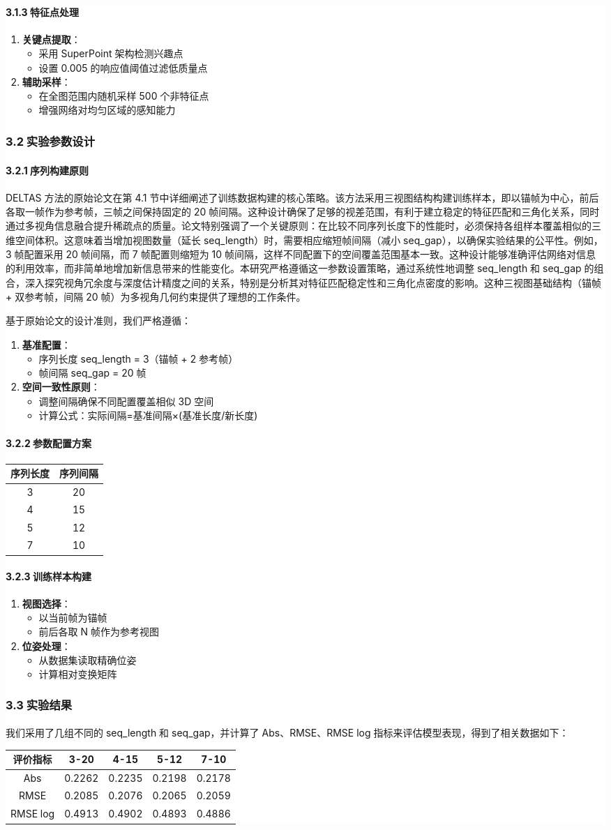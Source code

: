 #### 3.1.3 特征点处理

1. **关键点提取**：
   * 采用 SuperPoint 架构检测兴趣点
   * 设置 0.005 的响应值阈值过滤低质量点
2. **辅助采样**：
   * 在全图范围内随机采样 500 个非特征点
   * 增强网络对均匀区域的感知能力

### 3.2 实验参数设计

#### 3.2.1 序列构建原则

DELTAS 方法的原始论文在第 4.1 节中详细阐述了训练数据构建的核心策略。该方法采用三视图结构构建训练样本，即以锚帧为中心，前后各取一帧作为参考帧，三帧之间保持固定的 20 帧间隔。这种设计确保了足够的视差范围，有利于建立稳定的特征匹配和三角化关系，同时通过多视角信息融合提升稀疏点的质量。论文特别强调了一个关键原则：在比较不同序列长度下的性能时，必须保持各组样本覆盖相似的三维空间体积。这意味着当增加视图数量（延长 seq_length）时，需要相应缩短帧间隔（减小 seq_gap），以确保实验结果的公平性。例如，3 帧配置采用 20 帧间隔，而 7 帧配置则缩短为 10 帧间隔，这样不同配置下的空间覆盖范围基本一致。这种设计能够准确评估网络对信息的利用效率，而非简单地增加新信息带来的性能变化。本研究严格遵循这一参数设置策略，通过系统性地调整 seq_length 和 seq_gap 的组合，深入探究视角冗余度与深度估计精度之间的关系，特别是分析其对特征匹配稳定性和三角化点密度的影响。这种三视图基础结构（锚帧 + 双参考帧，间隔 20 帧）为多视角几何约束提供了理想的工作条件。

基于原始论文的设计准则，我们严格遵循：

1. **基准配置**：
   * 序列长度 seq_length = 3（锚帧 + 2 参考帧）
   * 帧间隔 seq_gap = 20 帧
2. **空间一致性原则**：
   * 调整间隔确保不同配置覆盖相似 3D 空间
   * 计算公式：实际间隔=基准间隔×(基准长度/新长度)

#### 3.2.2 参数配置方案

| 序列长度 | 序列间隔 |
| :---: | :---: |
| 3 | 20 |
| 4 | 15 |
| 5 | 12 |
| 7 | 10 |

#### 3.2.3 训练样本构建

1. **视图选择**：
   * 以当前帧为锚帧
   * 前后各取 N 帧作为参考视图
2. **位姿处理**：
   * 从数据集读取精确位姿
   * 计算相对变换矩阵

### 3.3 实验结果

我们采用了几组不同的 seq_length 和 seq_gap，并计算了 Abs、RMSE、RMSE log 指标来评估模型表现，得到了相关数据如下：

| 评价指标 | 3-20 | 4-15 | 5-12 | 7-10 |
| :---: | :---: | :---: | :---: | :---: |
| Abs | 0.2262 | 0.2235 | 0.2198 | 0.2178 |
| RMSE | 0.2085 | 0.2076 | 0.2065 | 0.2059 |
| RMSE log | 0.4913 | 0.4902 | 0.4893 | 0.4886 |
